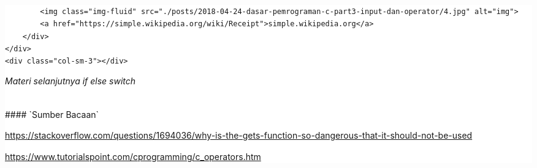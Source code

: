             <img class="img-fluid" src="./posts/2018-04-24-dasar-pemrograman-c-part3-input-dan-operator/4.jpg" alt="img">
            <a href="https://simple.wikipedia.org/wiki/Receipt">simple.wikipedia.org</a>
        </div>
    </div>
    <div class="col-sm-3"></div>
</div>

*Materi selanjutnya if else switch*

<br>
#### `Sumber Bacaan`

<https://stackoverflow.com/questions/1694036/why-is-the-gets-function-so-dangerous-that-it-should-not-be-used>

<https://www.tutorialspoint.com/cprogramming/c_operators.htm>